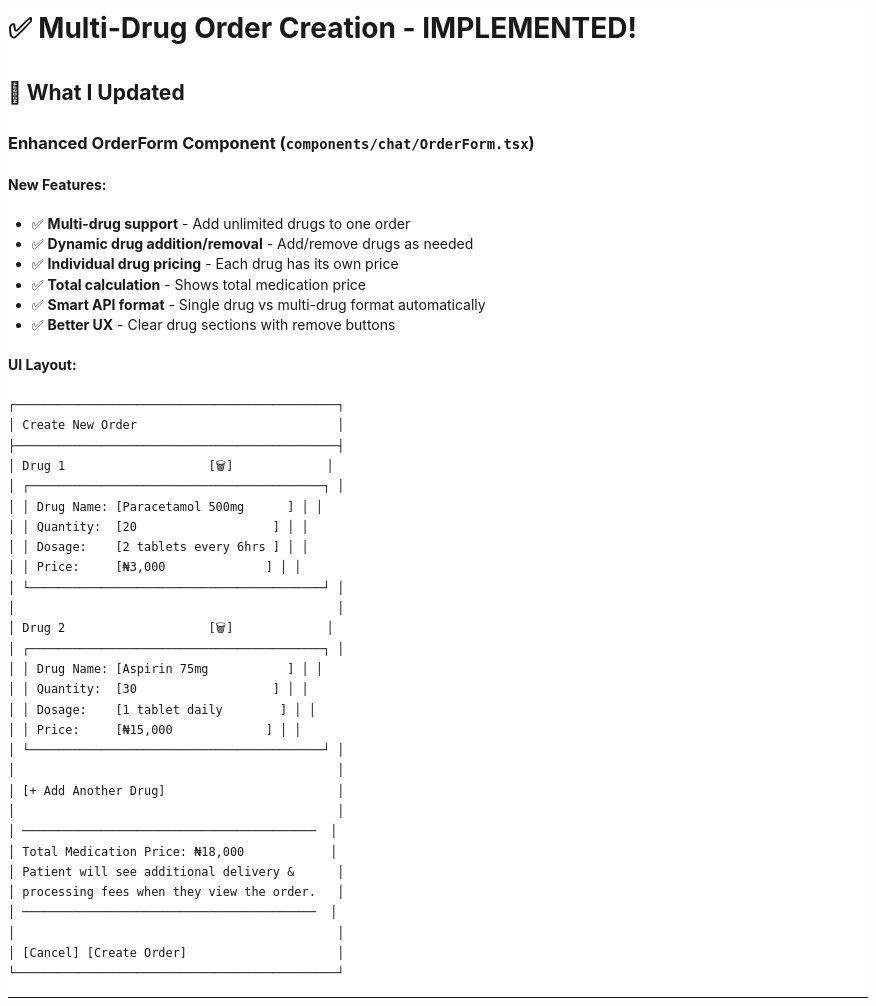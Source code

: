 # ✅ Multi-Drug Order Creation - IMPLEMENTED!

## 🎯 What I Updated

### **Enhanced OrderForm Component** (`components/chat/OrderForm.tsx`)

#### **New Features:**
- ✅ **Multi-drug support** - Add unlimited drugs to one order
- ✅ **Dynamic drug addition/removal** - Add/remove drugs as needed
- ✅ **Individual drug pricing** - Each drug has its own price
- ✅ **Total calculation** - Shows total medication price
- ✅ **Smart API format** - Single drug vs multi-drug format automatically
- ✅ **Better UX** - Clear drug sections with remove buttons

#### **UI Layout:**
```
┌─────────────────────────────────────────────┐
│ Create New Order                            │
├─────────────────────────────────────────────┤
│ Drug 1                    [🗑️]             │
│ ┌─────────────────────────────────────────┐ │
│ │ Drug Name: [Paracetamol 500mg      ] │ │
│ │ Quantity:  [20                   ] │ │
│ │ Dosage:    [2 tablets every 6hrs ] │ │
│ │ Price:     [₦3,000              ] │ │
│ └─────────────────────────────────────────┘ │
│                                             │
│ Drug 2                    [🗑️]             │
│ ┌─────────────────────────────────────────┐ │
│ │ Drug Name: [Aspirin 75mg           ] │ │
│ │ Quantity:  [30                   ] │ │
│ │ Dosage:    [1 tablet daily        ] │ │
│ │ Price:     [₦15,000             ] │ │
│ └─────────────────────────────────────────┘ │
│                                             │
│ [+ Add Another Drug]                        │
│                                             │
│ ─────────────────────────────────────────  │
│ Total Medication Price: ₦18,000            │
│ Patient will see additional delivery &      │
│ processing fees when they view the order.   │
│ ─────────────────────────────────────────  │
│                                             │
│ [Cancel] [Create Order]                     │
└─────────────────────────────────────────────┘
```

---
